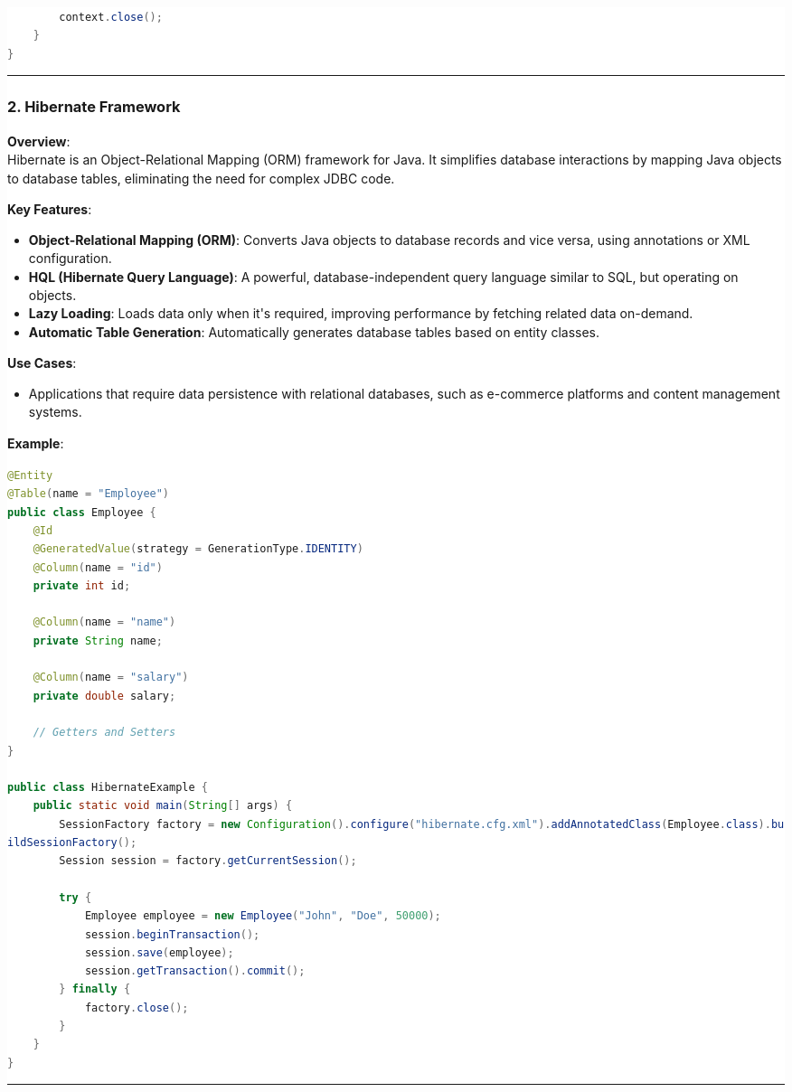 ```java
        context.close();
    }
}
```

---

### 2. **Hibernate Framework**

**Overview**:  
Hibernate is an Object-Relational Mapping (ORM) framework for Java. It simplifies database interactions by mapping Java objects to database tables, eliminating the need for complex JDBC code.

**Key Features**:

- **Object-Relational Mapping (ORM)**: Converts Java objects to database records and vice versa, using annotations or XML configuration.
- **HQL (Hibernate Query Language)**: A powerful, database-independent query language similar to SQL, but operating on objects.
- **Lazy Loading**: Loads data only when it's required, improving performance by fetching related data on-demand.
- **Automatic Table Generation**: Automatically generates database tables based on entity classes.

**Use Cases**:

- Applications that require data persistence with relational databases, such as e-commerce platforms and content management systems.

**Example**:

```java
@Entity
@Table(name = "Employee")
public class Employee {
    @Id
    @GeneratedValue(strategy = GenerationType.IDENTITY)
    @Column(name = "id")
    private int id;

    @Column(name = "name")
    private String name;

    @Column(name = "salary")
    private double salary;

    // Getters and Setters
}

public class HibernateExample {
    public static void main(String[] args) {
        SessionFactory factory = new Configuration().configure("hibernate.cfg.xml").addAnnotatedClass(Employee.class).buildSessionFactory();
        Session session = factory.getCurrentSession();

        try {
            Employee employee = new Employee("John", "Doe", 50000);
            session.beginTransaction();
            session.save(employee);
            session.getTransaction().commit();
        } finally {
            factory.close();
        }
    }
}
```

---